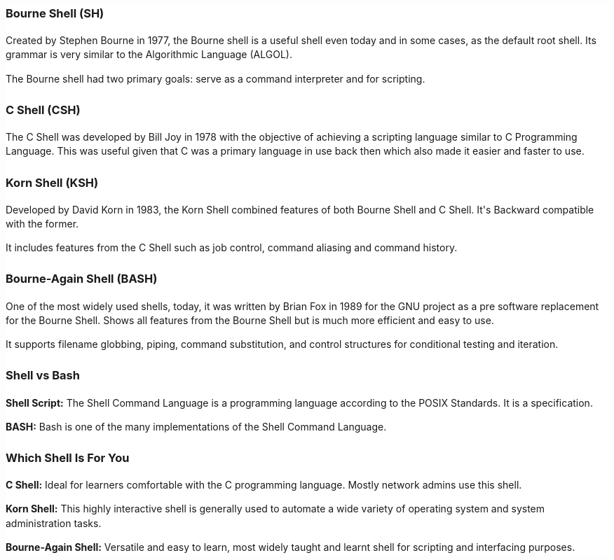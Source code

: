 ### Bourne Shell (SH)

Created by Stephen Bourne in 1977, the Bourne shell is a useful shell even today and in some cases, as the default root shell. Its grammar is very similar to the Algorithmic Language (ALGOL).

The Bourne shell had two primary goals: serve as a command interpreter and for scripting.

### C Shell (CSH)

The C Shell was developed by Bill Joy in 1978 with the objective of achieving a scripting language similar to C Programming Language. This was useful given that C was a primary language in use back then which also made it easier and faster to use.

### Korn Shell (KSH)

Developed by David Korn in 1983, the Korn Shell combined features of both Bourne Shell and C Shell. It's Backward compatible with the former.

It includes features from the C Shell such as job control, command aliasing and command history.

### Bourne-Again Shell (BASH)

One of the most widely used shells, today, it was written by Brian Fox in 1989 for the GNU project as a pre software replacement for the Bourne Shell. Shows all features from the Bourne Shell but is much more efficient and easy to use.

It supports filename globbing, piping, command substitution, and control structures for conditional testing and iteration.

### Shell vs Bash

**Shell Script:** The Shell Command Language is a programming language according to the POSIX Standards. It is a specification.

**BASH:** Bash is one of the many implementations of the Shell Command Language.

### Which Shell Is For You

**C Shell:** Ideal for learners comfortable with the C programming language. Mostly network admins use this shell.

**Korn Shell:** This highly interactive shell is generally used to automate a wide variety of operating system and system administration tasks.

**Bourne-Again Shell:** Versatile and easy to learn, most widely taught and learnt shell for scripting and interfacing purposes.
